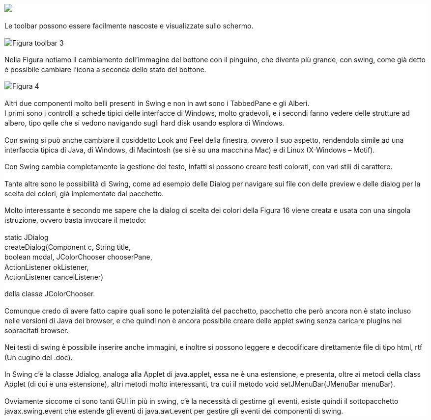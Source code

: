 ![](http://html.it/guide/img/guida_java/27d.gif)

Le toolbar possono essere facilmente nascoste e visualizzate sullo schermo.

![Figura toolbar 3](http://html.it/guide/img/guida_java/27e.gif)

Nella Figura notiamo il cambiamento dell’immagine del bottone con il pinguino, che diventa più grande, con swing, come già detto è possibile cambiare l’icona a seconda dello stato del bottone.

![Figura 4 ](http://html.it/guide/img/guida_java/27f.gif)

Altri due componenti molto belli presenti in Swing e non in awt sono i TabbedPane e gli Alberi.  
I primi sono i controlli a schede tipici delle interfacce di Windows, molto gradevoli, e i secondi fanno vedere delle strutture ad albero, tipo qelle che si vedono navigando sugli hard disk usando esplora di Windows.

Con swing si può anche cambiare il cosiddetto Look and Feel della finestra, ovvero il suo aspetto, rendendola simile ad una interfaccia tipica di Java, di Windows, di Macintosh \(se si è su una macchina Mac\) e di Linux \(X-Windows – Motif\).

Con Swing cambia completamente la gestione del testo, infatti si possono creare testi colorati, con vari stili di carattere.

Tante altre sono le possibilità di Swing, come ad esempio delle Dialog per navigare sui file con delle preview e delle dialog per la scelta dei colori, già implementate dal pacchetto.

Molto interessante è secondo me sapere che la dialog di scelta dei colori della Figura 16 viene creata e usata con una singola istruzione, ovvero basta invocare il metodo:

static JDialog  
createDialog\(Component c, String title,  
boolean modal, JColorChooser chooserPane,  
ActionListener okListener,  
ActionListener cancelListener\)

della classe JColorChooser.

Comunque credo di avere fatto capire quali sono le potenzialità del pacchetto, pacchetto che però ancora non è stato incluso nelle versioni di Java dei browser, e che quindi non è ancora possibile creare delle applet swing senza caricare plugins nei sopracitati browser.

Nei testi di swing è possibile inserire anche immagini, e inoltre si possono leggere e decodificare direttamente file di tipo html, rtf \(Un cugino del .doc\).

In Swing c’è la classe Jdialog, analoga alla Applet di java.applet, essa ne è una estensione, e presenta, oltre ai metodi della class Applet \(di cui è una estensione\), altri metodi molto interessanti, tra cui il metodo void setJMenuBar\(JMenuBar menuBar\).

Ovviamente siccome ci sono tanti GUI in più in swing, c’è la necessità di gestirne gli eventi, esiste quindi il sottopacchetto javax.swing.event che estende gli eventi di java.awt.event per gestire gli eventi dei componenti di swing.

